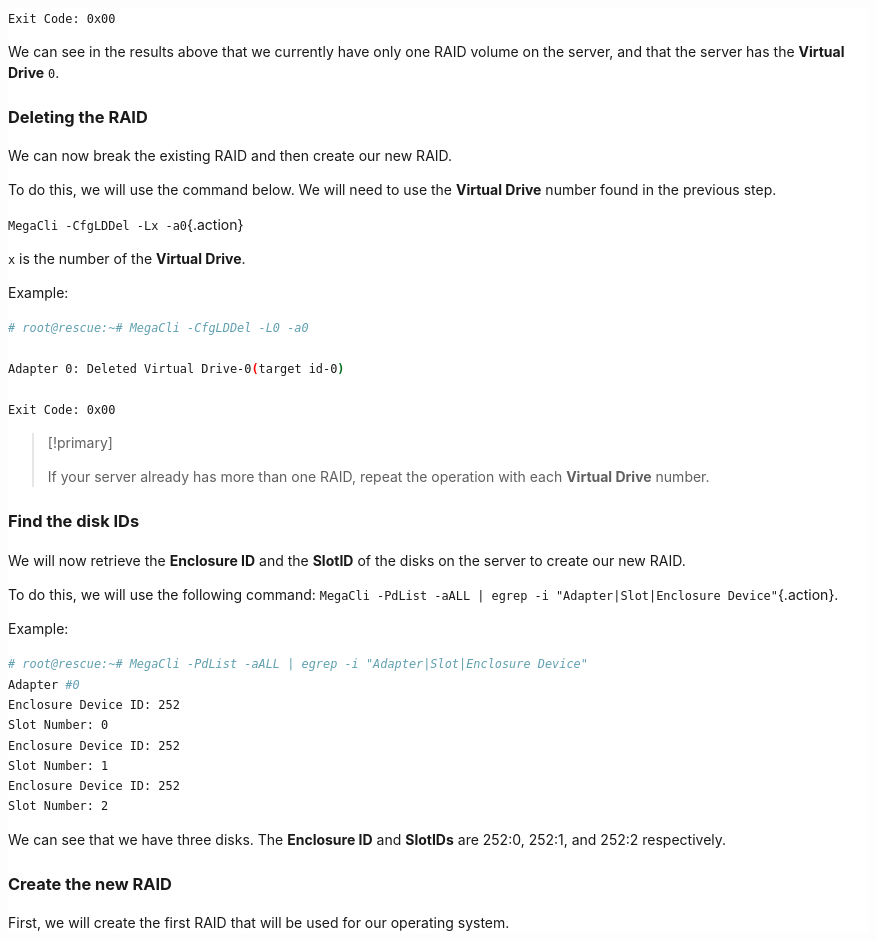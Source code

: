 ```sh
Exit Code: 0x00
```

We can see in the results above that we currently have only one RAID volume on the server, and that the server has the **Virtual Drive** `0`.

### Deleting the RAID
We can now break the existing RAID and then create our new RAID.

To do this, we will use the command below. We will need to use the **Virtual Drive** number found in the previous step.

`MegaCli -CfgLDDel -Lx -a0`{.action}

`x` is the number of the **Virtual Drive**.

Example:

```sh
# root@rescue:~# MegaCli -CfgLDDel -L0 -a0
 
Adapter 0: Deleted Virtual Drive-0(target id-0)
 
Exit Code: 0x00
```

> [!primary]
>
> If your server already has more than one RAID, repeat the operation with each **Virtual Drive** number.
> 

### Find the disk IDs
We will now retrieve the **Enclosure ID** and the **SlotID** of the disks on the server to create our new RAID.

To do this, we will use the following command: `MegaCli -PdList -aALL | egrep -i "Adapter|Slot|Enclosure Device"`{.action}.

Example:

```sh
# root@rescue:~# MegaCli -PdList -aALL | egrep -i "Adapter|Slot|Enclosure Device"
Adapter #0
Enclosure Device ID: 252
Slot Number: 0
Enclosure Device ID: 252
Slot Number: 1
Enclosure Device ID: 252
Slot Number: 2
```

We can see that we have three disks. The **Enclosure ID** and **SlotIDs** are 252:0, 252:1, and 252:2 respectively.

### Create the new RAID
First, we will create the first RAID that will be used for our operating system.
